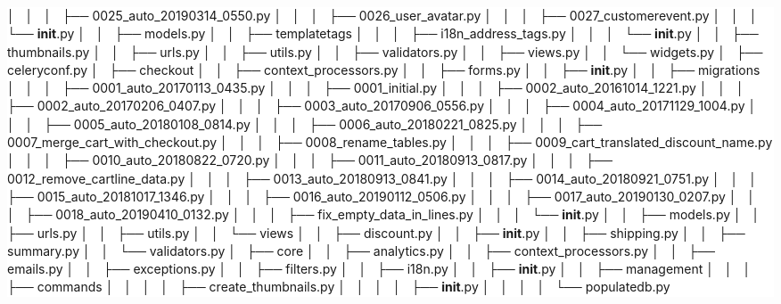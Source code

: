 │   │   │   ├── 0025_auto_20190314_0550.py
│   │   │   ├── 0026_user_avatar.py
│   │   │   ├── 0027_customerevent.py
│   │   │   └── __init__.py
│   │   ├── models.py
│   │   ├── templatetags
│   │   │   ├── i18n_address_tags.py
│   │   │   └── __init__.py
│   │   ├── thumbnails.py
│   │   ├── urls.py
│   │   ├── utils.py
│   │   ├── validators.py
│   │   ├── views.py
│   │   └── widgets.py
│   ├── celeryconf.py
│   ├── checkout
│   │   ├── context_processors.py
│   │   ├── forms.py
│   │   ├── __init__.py
│   │   ├── migrations
│   │   │   ├── 0001_auto_20170113_0435.py
│   │   │   ├── 0001_initial.py
│   │   │   ├── 0002_auto_20161014_1221.py
│   │   │   ├── 0002_auto_20170206_0407.py
│   │   │   ├── 0003_auto_20170906_0556.py
│   │   │   ├── 0004_auto_20171129_1004.py
│   │   │   ├── 0005_auto_20180108_0814.py
│   │   │   ├── 0006_auto_20180221_0825.py
│   │   │   ├── 0007_merge_cart_with_checkout.py
│   │   │   ├── 0008_rename_tables.py
│   │   │   ├── 0009_cart_translated_discount_name.py
│   │   │   ├── 0010_auto_20180822_0720.py
│   │   │   ├── 0011_auto_20180913_0817.py
│   │   │   ├── 0012_remove_cartline_data.py
│   │   │   ├── 0013_auto_20180913_0841.py
│   │   │   ├── 0014_auto_20180921_0751.py
│   │   │   ├── 0015_auto_20181017_1346.py
│   │   │   ├── 0016_auto_20190112_0506.py
│   │   │   ├── 0017_auto_20190130_0207.py
│   │   │   ├── 0018_auto_20190410_0132.py
│   │   │   ├── fix_empty_data_in_lines.py
│   │   │   └── __init__.py
│   │   ├── models.py
│   │   ├── urls.py
│   │   ├── utils.py
│   │   └── views
│   │       ├── discount.py
│   │       ├── __init__.py
│   │       ├── shipping.py
│   │       ├── summary.py
│   │       └── validators.py
│   ├── core
│   │   ├── analytics.py
│   │   ├── context_processors.py
│   │   ├── emails.py
│   │   ├── exceptions.py
│   │   ├── filters.py
│   │   ├── i18n.py
│   │   ├── __init__.py
│   │   ├── management
│   │   │   ├── commands
│   │   │   │   ├── create_thumbnails.py
│   │   │   │   ├── __init__.py
│   │   │   │   └── populatedb.py
